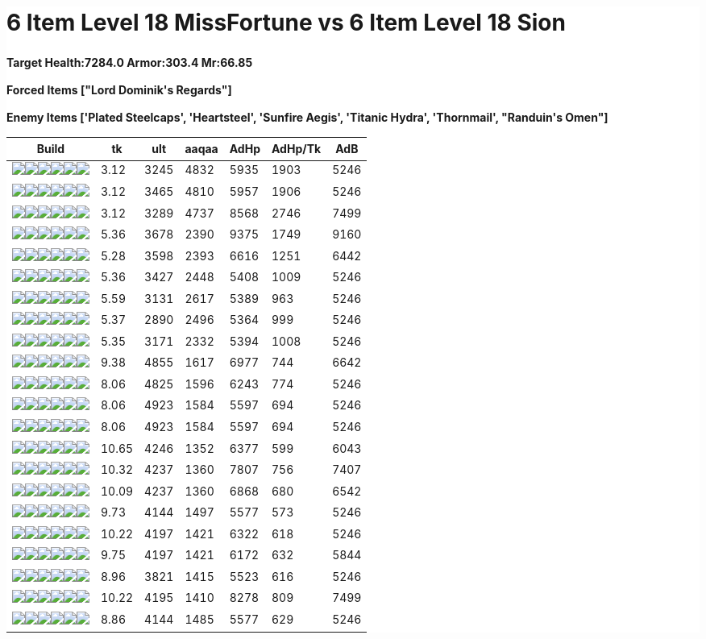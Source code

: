 

























# 6 Item Level 18 MissFortune vs 6 Item Level 18 Sion

**Target Health:7284.0 Armor:303.4 Mr:66.85**


**Forced Items ["Lord Dominik's Regards"]**


**Enemy Items ['Plated Steelcaps', 'Heartsteel', 'Sunfire Aegis', 'Titanic Hydra', 'Thornmail', "Randuin's Omen"]**




Build | tk | ult | aaqaa | AdHp | AdHp/Tk | AdB
-|-|-|-|-|-|-
![](/item/6672.png)![](/item/3036.png)![](/item/3085.png)![](/item/3087.png)![](/item/3153.png)![](/item/3124.png)|3.12|3245|4832|5935|1903|5246
![](/item/6672.png)![](/item/3036.png)![](/item/3094.png)![](/item/3139.png)![](/item/3153.png)![](/item/3124.png)|3.12|3465|4810|5957|1906|5246
![](/item/6672.png)![](/item/3036.png)![](/item/3085.png)![](/item/3153.png)![](/item/6673.png)![](/item/3124.png)|3.12|3289|4737|8568|2746|7499
![](/item/6672.png)![](/item/3036.png)![](/item/3026.png)![](/item/3046.png)![](/item/3179.png)![](/item/3124.png)|5.36|3678|2390|9375|1749|9160
![](/item/6672.png)![](/item/3036.png)![](/item/3046.png)![](/item/3161.png)![](/item/6035.png)![](/item/3124.png)|5.28|3598|2393|6616|1251|6442
![](/item/6672.png)![](/item/3004.png)![](/item/3124.png)![](/item/3036.png)![](/item/3006.png)![](/item/3094.png)|5.36|3427|2448|5408|1009|5246
![](/item/3124.png)![](/item/3094.png)![](/item/3095.png)![](/item/6672.png)![](/item/3036.png)![](/item/3006.png)|5.59|3131|2617|5389|963|5246
![](/item/6672.png)![](/item/3036.png)![](/item/3094.png)![](/item/3115.png)![](/item/3124.png)![](/item/3006.png)|5.37|2890|2496|5364|999|5246
![](/item/6672.png)![](/item/3004.png)![](/item/3124.png)![](/item/3036.png)![](/item/3085.png)![](/item/3006.png)|5.35|3171|2332|5394|1008|5246
![](/item/6672.png)![](/item/3036.png)![](/item/3161.png)![](/item/3142.png)![](/item/3094.png)![](/item/3181.png)|9.38|4855|1617|6977|744|6642
![](/item/6672.png)![](/item/3036.png)![](/item/3046.png)![](/item/3074.png)![](/item/3094.png)![](/item/3142.png)|8.06|4825|1596|6243|774|5246
![](/item/6672.png)![](/item/3036.png)![](/item/3046.png)![](/item/3094.png)![](/item/6693.png)![](/item/3142.png)|8.06|4923|1584|5597|694|5246
![](/item/6672.png)![](/item/3036.png)![](/item/3046.png)![](/item/3094.png)![](/item/6696.png)![](/item/3142.png)|8.06|4923|1584|5597|694|5246
![](/item/6672.png)![](/item/3006.png)![](/item/3139.png)![](/item/3142.png)![](/item/3036.png)![](/item/3181.png)|10.65|4246|1352|6377|599|6043
![](/item/6672.png)![](/item/3036.png)![](/item/6333.png)![](/item/3142.png)![](/item/3006.png)![](/item/3181.png)|10.32|4237|1360|7807|756|7407
![](/item/3006.png)![](/item/3142.png)![](/item/3036.png)![](/item/3181.png)![](/item/6609.png)![](/item/6672.png)|10.09|4237|1360|6868|680|6542
![](/item/3006.png)![](/item/3142.png)![](/item/3094.png)![](/item/6672.png)![](/item/3036.png)![](/item/3087.png)|9.73|4144|1497|5577|573|5246
![](/item/6672.png)![](/item/3156.png)![](/item/3006.png)![](/item/3142.png)![](/item/3036.png)![](/item/3094.png)|10.22|4197|1421|6322|618|5246
![](/item/6672.png)![](/item/3036.png)![](/item/3161.png)![](/item/3142.png)![](/item/3006.png)![](/item/3094.png)|9.75|4197|1421|6172|632|5844
![](/item/3006.png)![](/item/3142.png)![](/item/3094.png)![](/item/3036.png)![](/item/3115.png)![](/item/6672.png)|8.96|3821|1415|5523|616|5246
![](/item/3006.png)![](/item/3142.png)![](/item/3094.png)![](/item/6672.png)![](/item/3036.png)![](/item/6673.png)|10.22|4195|1410|8278|809|7499
![](/item/3046.png)![](/item/3142.png)![](/item/3006.png)![](/item/3036.png)![](/item/6672.png)![](/item/3095.png)|8.86|4144|1485|5577|629|5246